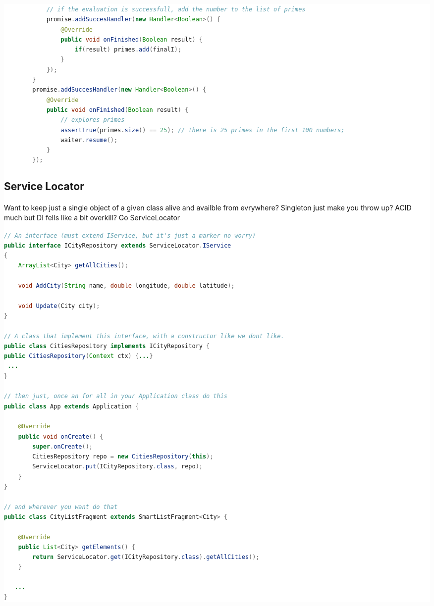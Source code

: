 ```java
            // if the evaluation is successfull, add the number to the list of primes
            promise.addSuccesHandler(new Handler<Boolean>() {
                @Override
                public void onFinished(Boolean result) {
                    if(result) primes.add(finalI);
                }
            });
        }
        promise.addSuccesHandler(new Handler<Boolean>() {
            @Override
            public void onFinished(Boolean result) {
                // explores primes
                assertTrue(primes.size() == 25); // there is 25 primes in the first 100 numbers;
                waiter.resume();
            }
        });
```
## Service Locator

Want to keep just a single object of a given class alive and availble from evrywhere?
Singleton just make you throw up?
ACID much but DI fells like a bit overkill?
Go ServiceLocator

```java
// An interface (must extend IService, but it's just a marker no worry)
public interface ICityRepository extends ServiceLocator.IService
{
    ArrayList<City> getAllCities();

    void AddCity(String name, double longitude, double latitude);

    void Update(City city);
}

// A class that implement this interface, with a constructor like we dont like.
public class CitiesRepository implements ICityRepository {
public CitiesRepository(Context ctx) {...}
 ...
}

// then just, once an for all in your Application class do this
public class App extends Application {

    @Override
    public void onCreate() {
        super.onCreate();
        CitiesRepository repo = new CitiesRepository(this);
        ServiceLocator.put(ICityRepository.class, repo);
    }
}

// and wherever you want do that
public class CityListFragment extends SmartListFragment<City> {
   
    @Override
    public List<City> getElements() {
        return ServiceLocator.get(ICityRepository.class).getAllCities();
    }

   ...
}

```